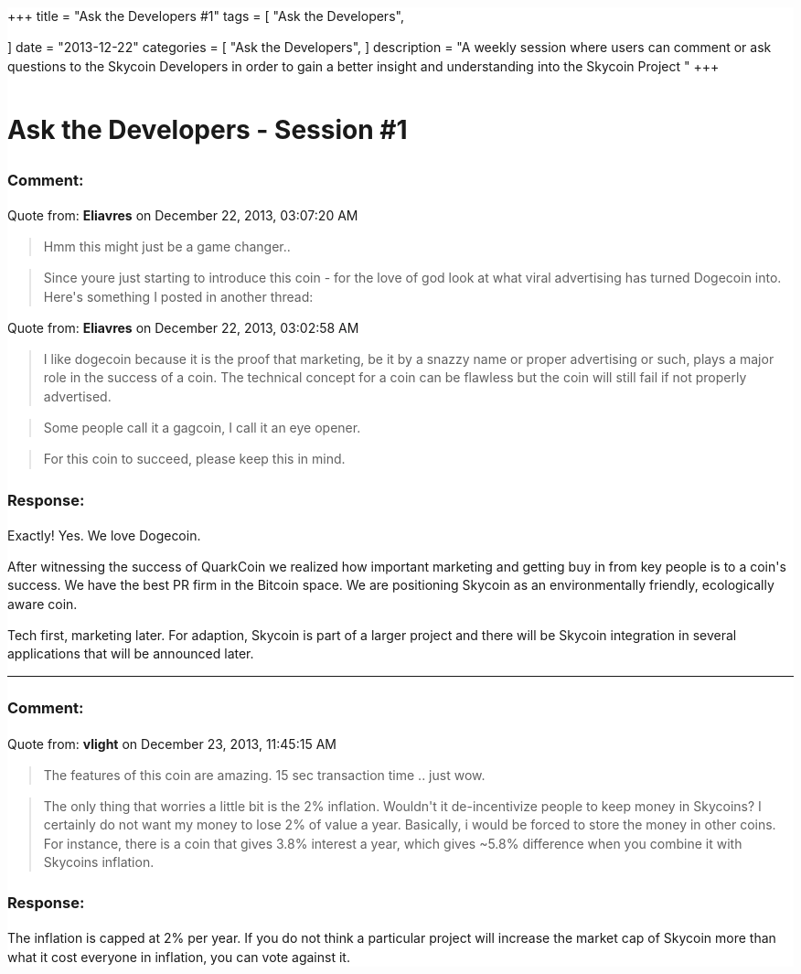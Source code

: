 +++
title = "Ask the Developers #1"
tags = [
    "Ask the Developers",

]
date = "2013-12-22"
categories = [
    "Ask the Developers",
]
description = "A weekly session where users can comment or ask questions to the Skycoin Developers in order to gain a better insight and understanding into the Skycoin Project "
+++
# Ask the Developers - Session #1

### Comment:
Quote from: **Eliavres** on December 22, 2013, 03:07:20 AM
>Hmm this might just be a game changer..

>Since youre just starting to introduce this coin - for the love of god look at what viral advertising has turned Dogecoin into. Here's something I posted in another thread:

Quote from: **Eliavres** on December 22, 2013, 03:02:58 AM
>I like dogecoin because it is the proof that marketing, be it by a snazzy name or proper advertising or such, plays a major role in the success of a coin. The technical concept for a coin can be flawless but the coin will still fail if not properly advertised.

>Some people call it a gagcoin, I call it an eye opener.

>For this coin to succeed, please keep this in mind.

### Response:
Exactly! Yes. We love Dogecoin.

After witnessing the success of QuarkCoin we realized how important marketing and getting buy in from key people is to a coin's success. We have the best PR firm in the Bitcoin space. We are positioning Skycoin as an environmentally friendly, ecologically aware coin.

Tech first, marketing later. For adaption, Skycoin is part of a larger project and there will be Skycoin integration in several applications that will be announced later.

---

### Comment:
Quote from: **vlight** on December 23, 2013, 11:45:15 AM
>The features of this coin are amazing. 15 sec transaction time .. just wow.

>The only thing that worries a little bit is the 2% inflation. Wouldn't it de-incentivize people to keep money in Skycoins? I certainly do not want my money to lose 2% of value a year. Basically, i would be forced to store the money in other coins. For instance, there is a coin that gives 3.8% interest a year, which gives ~5.8% difference when you combine it with Skycoins inflation.

### Response:
The inflation is capped at 2% per year.  If you do not think a particular project will increase the market cap of Skycoin more than what it cost everyone in inflation, you can vote against it.
